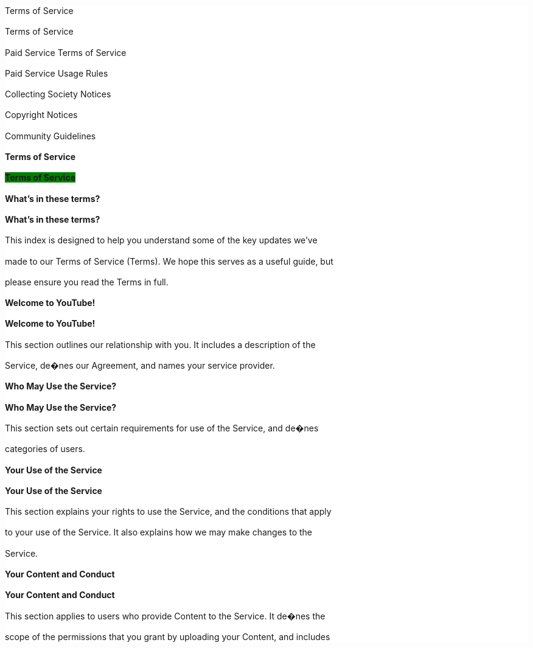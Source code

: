 Terms of Service

Terms of Service

Paid Service Terms of Service

Paid Service Usage Rules

Collecting Society Notices

Copyright Notices

Community Guidelines

**Terms of Service**

<span style="background-color: green;">**Terms of Service**

**</span>What’s in these terms?<span style="background-color: green;">**

**What’s in these terms?**</span>

This index is designed to help you understand some of the key updates we’ve

made to our Terms of Service (Terms). We hope this serves as a useful guide, but

please ensure you read the Terms in full.

<span style="background-color: green;">**</span>Welcome to YouTube!<span style="background-color: green;">**

**Welcome to YouTube!**</span>

This section outlines our relationship with you. It includes a description of the

Service, de�nes our Agreement, and names your service provider.

<span style="background-color: green;">**</span>Who May Use the Service?<span style="background-color: green;">**

**Who May Use the Service?**</span>

This section sets out certain requirements for use of the Service, and de�nes

categories of users.

<span style="background-color: green;">**</span>Your Use of the Service<span style="background-color: green;">**

**Your Use of the Service**</span>

This section explains your rights to use the Service, and the conditions that apply

to your use of the Service. It also explains how we may make changes to the

Service.

<span style="background-color: green;">**</span>Your Content and Conduct<span style="background-color: green;">**

**Your Content and Conduct**</span>

This section applies to users who provide Content to the Service. It de�nes the

scope of the permissions that you grant by uploading your Content, and includes
